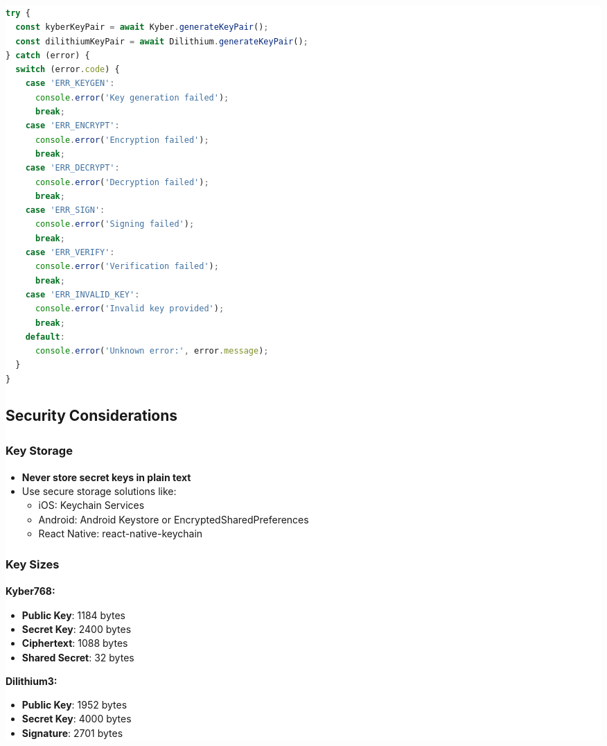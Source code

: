 ```javascript
try {
  const kyberKeyPair = await Kyber.generateKeyPair();
  const dilithiumKeyPair = await Dilithium.generateKeyPair();
} catch (error) {
  switch (error.code) {
    case 'ERR_KEYGEN':
      console.error('Key generation failed');
      break;
    case 'ERR_ENCRYPT':
      console.error('Encryption failed');
      break;
    case 'ERR_DECRYPT':
      console.error('Decryption failed');
      break;
    case 'ERR_SIGN':
      console.error('Signing failed');
      break;
    case 'ERR_VERIFY':
      console.error('Verification failed');
      break;
    case 'ERR_INVALID_KEY':
      console.error('Invalid key provided');
      break;
    default:
      console.error('Unknown error:', error.message);
  }
}
```

## Security Considerations

### Key Storage
- **Never store secret keys in plain text**
- Use secure storage solutions like:
  - iOS: Keychain Services
  - Android: Android Keystore or EncryptedSharedPreferences
  - React Native: react-native-keychain

### Key Sizes

**Kyber768:**
- **Public Key**: 1184 bytes
- **Secret Key**: 2400 bytes  
- **Ciphertext**: 1088 bytes
- **Shared Secret**: 32 bytes

**Dilithium3:**
- **Public Key**: 1952 bytes
- **Secret Key**: 4000 bytes
- **Signature**: 2701 bytes
